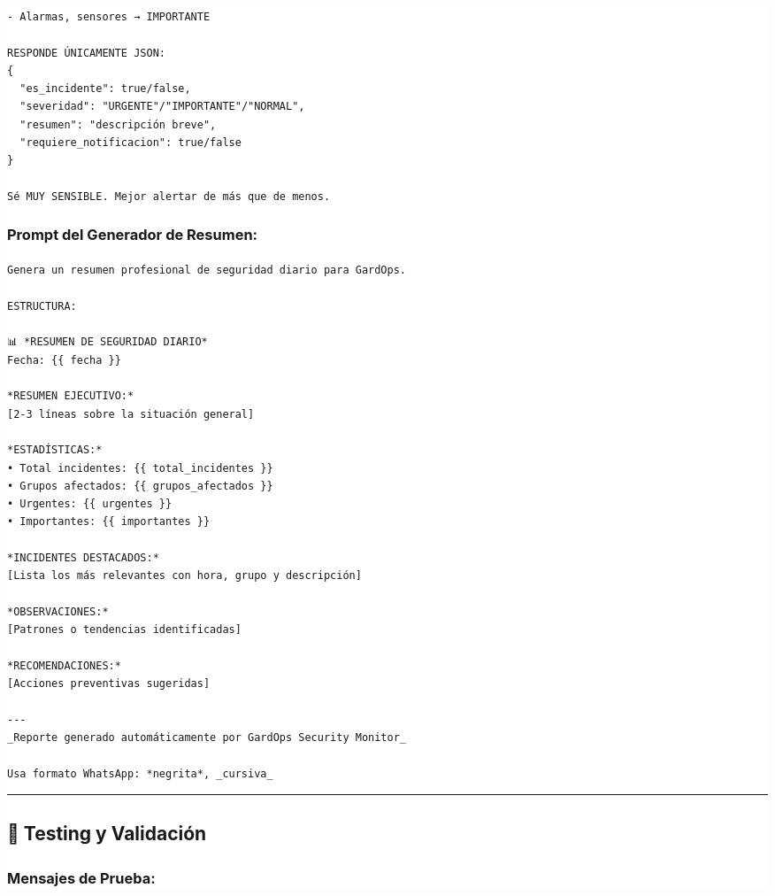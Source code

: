 ```
- Alarmas, sensores → IMPORTANTE

RESPONDE ÚNICAMENTE JSON:
{
  "es_incidente": true/false,
  "severidad": "URGENTE"/"IMPORTANTE"/"NORMAL",
  "resumen": "descripción breve",
  "requiere_notificacion": true/false
}

Sé MUY SENSIBLE. Mejor alertar de más que de menos.
```

### **Prompt del Generador de Resumen:**
```
Genera un resumen profesional de seguridad diario para GardOps.

ESTRUCTURA:

📊 *RESUMEN DE SEGURIDAD DIARIO*
Fecha: {{ fecha }}

*RESUMEN EJECUTIVO:*
[2-3 líneas sobre la situación general]

*ESTADÍSTICAS:*
• Total incidentes: {{ total_incidentes }}
• Grupos afectados: {{ grupos_afectados }}
• Urgentes: {{ urgentes }}
• Importantes: {{ importantes }}

*INCIDENTES DESTACADOS:*
[Lista los más relevantes con hora, grupo y descripción]

*OBSERVACIONES:*
[Patrones o tendencias identificadas]

*RECOMENDACIONES:*
[Acciones preventivas sugeridas]

---
_Reporte generado automáticamente por GardOps Security Monitor_

Usa formato WhatsApp: *negrita*, _cursiva_
```

---

## 🧪 Testing y Validación

### **Mensajes de Prueba:**
